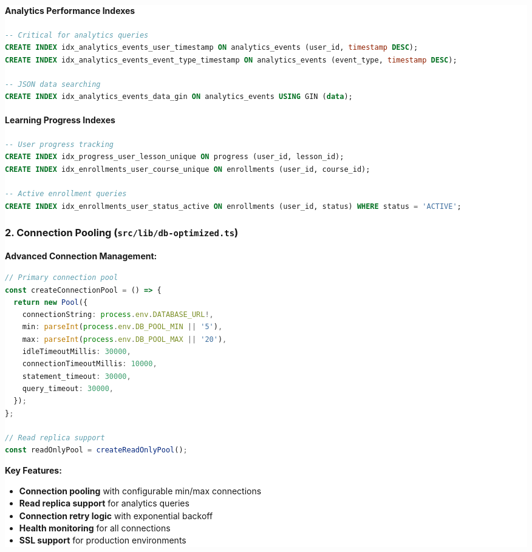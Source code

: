 ```sql
```

#### Analytics Performance Indexes
```sql
-- Critical for analytics queries
CREATE INDEX idx_analytics_events_user_timestamp ON analytics_events (user_id, timestamp DESC);
CREATE INDEX idx_analytics_events_event_type_timestamp ON analytics_events (event_type, timestamp DESC);

-- JSON data searching
CREATE INDEX idx_analytics_events_data_gin ON analytics_events USING GIN (data);
```

#### Learning Progress Indexes
```sql
-- User progress tracking
CREATE INDEX idx_progress_user_lesson_unique ON progress (user_id, lesson_id);
CREATE INDEX idx_enrollments_user_course_unique ON enrollments (user_id, course_id);

-- Active enrollment queries
CREATE INDEX idx_enrollments_user_status_active ON enrollments (user_id, status) WHERE status = 'ACTIVE';
```

### 2. Connection Pooling (`src/lib/db-optimized.ts`)

**Advanced Connection Management:**

```typescript
// Primary connection pool
const createConnectionPool = () => {
  return new Pool({
    connectionString: process.env.DATABASE_URL!,
    min: parseInt(process.env.DB_POOL_MIN || '5'),
    max: parseInt(process.env.DB_POOL_MAX || '20'),
    idleTimeoutMillis: 30000,
    connectionTimeoutMillis: 10000,
    statement_timeout: 30000,
    query_timeout: 30000,
  });
};

// Read replica support
const readOnlyPool = createReadOnlyPool();
```

**Key Features:**
- **Connection pooling** with configurable min/max connections
- **Read replica support** for analytics queries
- **Connection retry logic** with exponential backoff
- **Health monitoring** for all connections
- **SSL support** for production environments
